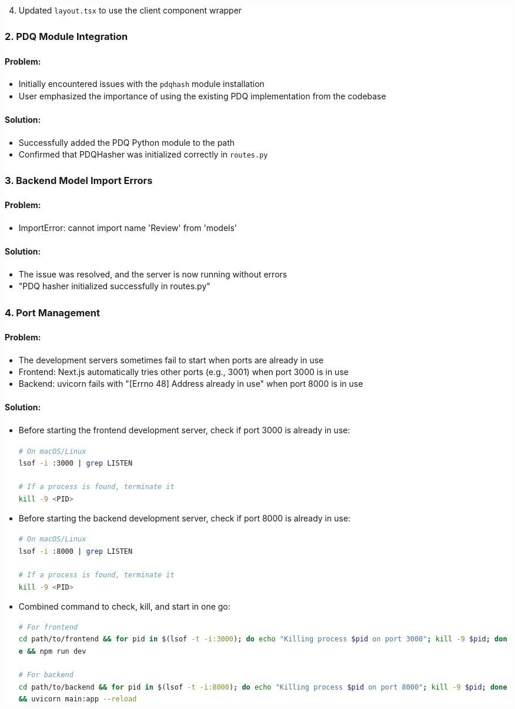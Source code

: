 4. Updated `layout.tsx` to use the client component wrapper

### 2. PDQ Module Integration

#### Problem:
- Initially encountered issues with the `pdqhash` module installation
- User emphasized the importance of using the existing PDQ implementation from the codebase

#### Solution:
- Successfully added the PDQ Python module to the path 
- Confirmed that PDQHasher was initialized correctly in `routes.py`

### 3. Backend Model Import Errors

#### Problem:
- ImportError: cannot import name 'Review' from 'models'

#### Solution:
- The issue was resolved, and the server is now running without errors
- "PDQ hasher initialized successfully in routes.py"

### 4. Port Management

#### Problem:
- The development servers sometimes fail to start when ports are already in use
- Frontend: Next.js automatically tries other ports (e.g., 3001) when port 3000 is in use
- Backend: uvicorn fails with "[Errno 48] Address already in use" when port 8000 is in use

#### Solution:
- Before starting the frontend development server, check if port 3000 is already in use:
  ```bash
  # On macOS/Linux
  lsof -i :3000 | grep LISTEN
  
  # If a process is found, terminate it
  kill -9 <PID>
  ```
  
- Before starting the backend development server, check if port 8000 is already in use:
  ```bash
  # On macOS/Linux
  lsof -i :8000 | grep LISTEN
  
  # If a process is found, terminate it
  kill -9 <PID>
  ```
  
- Combined command to check, kill, and start in one go:
  ```bash
  # For frontend
  cd path/to/frontend && for pid in $(lsof -t -i:3000); do echo "Killing process $pid on port 3000"; kill -9 $pid; done && npm run dev
  
  # For backend
  cd path/to/backend && for pid in $(lsof -t -i:8000); do echo "Killing process $pid on port 8000"; kill -9 $pid; done && uvicorn main:app --reload
  ```
